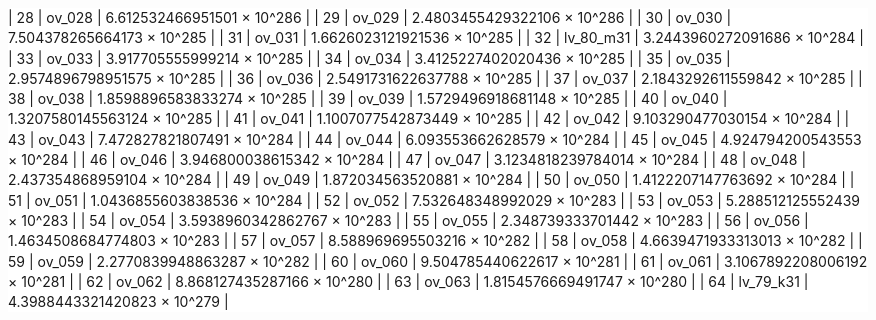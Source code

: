 | 28 | ov_028 | 6.612532466951501 × 10^286 |
| 29 | ov_029 | 2.4803455429322106 × 10^286 |
| 30 | ov_030 | 7.504378265664173 × 10^285 |
| 31 | ov_031 | 1.6626023121921536 × 10^285 |
| 32 | lv_80_m31 | 3.2443960272091686 × 10^284 |
| 33 | ov_033 | 3.917705555999214 × 10^285 |
| 34 | ov_034 | 3.4125227402020436 × 10^285 |
| 35 | ov_035 | 2.9574896798951575 × 10^285 |
| 36 | ov_036 | 2.5491731622637788 × 10^285 |
| 37 | ov_037 | 2.1843292611559842 × 10^285 |
| 38 | ov_038 | 1.8598896583833274 × 10^285 |
| 39 | ov_039 | 1.5729496918681148 × 10^285 |
| 40 | ov_040 | 1.3207580145563124 × 10^285 |
| 41 | ov_041 | 1.1007077542873449 × 10^285 |
| 42 | ov_042 | 9.103290477030154 × 10^284 |
| 43 | ov_043 | 7.472827821807491 × 10^284 |
| 44 | ov_044 | 6.093553662628579 × 10^284 |
| 45 | ov_045 | 4.924794200543553 × 10^284 |
| 46 | ov_046 | 3.946800038615342 × 10^284 |
| 47 | ov_047 | 3.1234818239784014 × 10^284 |
| 48 | ov_048 | 2.437354868959104 × 10^284 |
| 49 | ov_049 | 1.872034563520881 × 10^284 |
| 50 | ov_050 | 1.4122207147763692 × 10^284 |
| 51 | ov_051 | 1.0436855603838536 × 10^284 |
| 52 | ov_052 | 7.532648348992029 × 10^283 |
| 53 | ov_053 | 5.288512125552439 × 10^283 |
| 54 | ov_054 | 3.5938960342862767 × 10^283 |
| 55 | ov_055 | 2.348739333701442 × 10^283 |
| 56 | ov_056 | 1.4634508684774803 × 10^283 |
| 57 | ov_057 | 8.588969695503216 × 10^282 |
| 58 | ov_058 | 4.6639471933313013 × 10^282 |
| 59 | ov_059 | 2.2770839948863287 × 10^282 |
| 60 | ov_060 | 9.504785440622617 × 10^281 |
| 61 | ov_061 | 3.1067892208006192 × 10^281 |
| 62 | ov_062 | 8.868127435287166 × 10^280 |
| 63 | ov_063 | 1.8154576669491747 × 10^280 |
| 64 | lv_79_k31 | 4.3988443321420823 × 10^279 |
